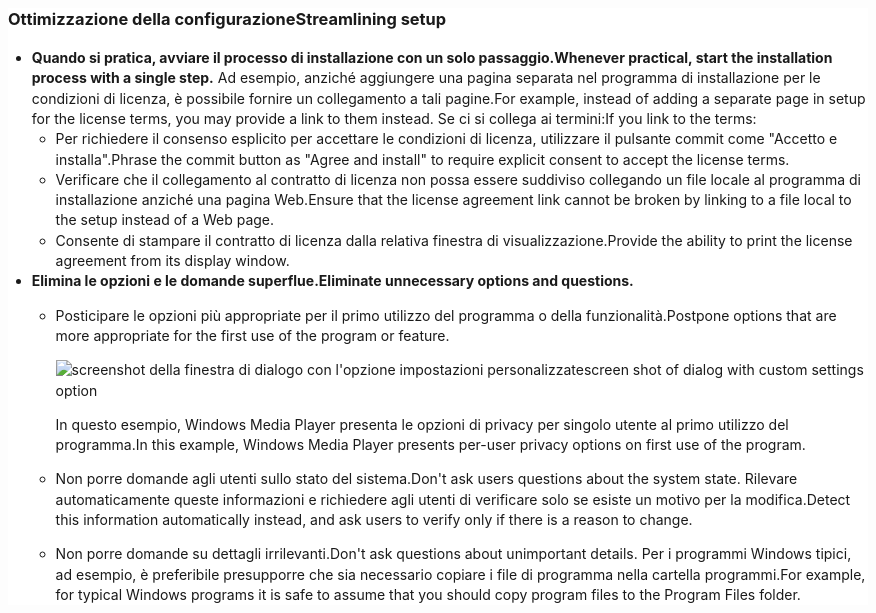 ### <a name="streamlining-setup"></a><span data-ttu-id="0174e-294">Ottimizzazione della configurazione</span><span class="sxs-lookup"><span data-stu-id="0174e-294">Streamlining setup</span></span>

-   <span data-ttu-id="0174e-295">**Quando si pratica, avviare il processo di installazione con un solo passaggio.**</span><span class="sxs-lookup"><span data-stu-id="0174e-295">**Whenever practical, start the installation process with a single step.**</span></span> <span data-ttu-id="0174e-296">Ad esempio, anziché aggiungere una pagina separata nel programma di installazione per le condizioni di licenza, è possibile fornire un collegamento a tali pagine.</span><span class="sxs-lookup"><span data-stu-id="0174e-296">For example, instead of adding a separate page in setup for the license terms, you may provide a link to them instead.</span></span> <span data-ttu-id="0174e-297">Se ci si collega ai termini:</span><span class="sxs-lookup"><span data-stu-id="0174e-297">If you link to the terms:</span></span>
    -   <span data-ttu-id="0174e-298">Per richiedere il consenso esplicito per accettare le condizioni di licenza, utilizzare il pulsante commit come "Accetto e installa".</span><span class="sxs-lookup"><span data-stu-id="0174e-298">Phrase the commit button as "Agree and install" to require explicit consent to accept the license terms.</span></span>
    -   <span data-ttu-id="0174e-299">Verificare che il collegamento al contratto di licenza non possa essere suddiviso collegando un file locale al programma di installazione anziché una pagina Web.</span><span class="sxs-lookup"><span data-stu-id="0174e-299">Ensure that the license agreement link cannot be broken by linking to a file local to the setup instead of a Web page.</span></span>
    -   <span data-ttu-id="0174e-300">Consente di stampare il contratto di licenza dalla relativa finestra di visualizzazione.</span><span class="sxs-lookup"><span data-stu-id="0174e-300">Provide the ability to print the license agreement from its display window.</span></span>
-   <span data-ttu-id="0174e-301">**Elimina le opzioni e le domande superflue.**</span><span class="sxs-lookup"><span data-stu-id="0174e-301">**Eliminate unnecessary options and questions.**</span></span>
    -   <span data-ttu-id="0174e-302">Posticipare le opzioni più appropriate per il primo utilizzo del programma o della funzionalità.</span><span class="sxs-lookup"><span data-stu-id="0174e-302">Postpone options that are more appropriate for the first use of the program or feature.</span></span>

        ![<span data-ttu-id="0174e-303">screenshot della finestra di dialogo con l'opzione impostazioni personalizzate</span><span class="sxs-lookup"><span data-stu-id="0174e-303">screen shot of dialog with custom settings option</span></span> ](images/exper-setup-image7.png)

        <span data-ttu-id="0174e-304">In questo esempio, Windows Media Player presenta le opzioni di privacy per singolo utente al primo utilizzo del programma.</span><span class="sxs-lookup"><span data-stu-id="0174e-304">In this example, Windows Media Player presents per-user privacy options on first use of the program.</span></span>

    -   <span data-ttu-id="0174e-305">Non porre domande agli utenti sullo stato del sistema.</span><span class="sxs-lookup"><span data-stu-id="0174e-305">Don't ask users questions about the system state.</span></span> <span data-ttu-id="0174e-306">Rilevare automaticamente queste informazioni e richiedere agli utenti di verificare solo se esiste un motivo per la modifica.</span><span class="sxs-lookup"><span data-stu-id="0174e-306">Detect this information automatically instead, and ask users to verify only if there is a reason to change.</span></span>
    -   <span data-ttu-id="0174e-307">Non porre domande su dettagli irrilevanti.</span><span class="sxs-lookup"><span data-stu-id="0174e-307">Don't ask questions about unimportant details.</span></span> <span data-ttu-id="0174e-308">Per i programmi Windows tipici, ad esempio, è preferibile presupporre che sia necessario copiare i file di programma nella cartella programmi.</span><span class="sxs-lookup"><span data-stu-id="0174e-308">For example, for typical Windows programs it is safe to assume that you should copy program files to the Program Files folder.</span></span>
